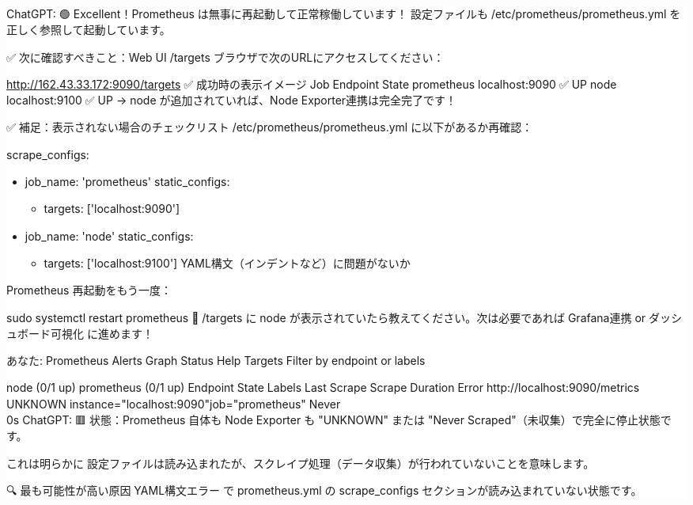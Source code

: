 ChatGPT:
🟢 Excellent！Prometheus は無事に再起動して正常稼働しています！
設定ファイルも /etc/prometheus/prometheus.yml を正しく参照して起動しています。

✅ 次に確認すべきこと：Web UI /targets
ブラウザで次のURLにアクセスしてください：

http://162.43.33.172:9090/targets
✅ 成功時の表示イメージ
Job	Endpoint	State
prometheus	localhost:9090	✅ UP
node	localhost:9100	✅ UP
→ node が追加されていれば、Node Exporter連携は完全完了です！

✅ 補足：表示されない場合のチェックリスト
/etc/prometheus/prometheus.yml に以下があるか再確認：

scrape_configs:
  - job_name: 'prometheus'
    static_configs:
      - targets: ['localhost:9090']

  - job_name: 'node'
    static_configs:
      - targets: ['localhost:9100']
YAML構文（インデントなど）に問題がないか

Prometheus 再起動をもう一度：

sudo systemctl restart prometheus
🎯 /targets に node が表示されていたら教えてください。次は必要であれば Grafana連携 or ダッシュボード可視化 に進めます！

あなた:
Prometheus
Alerts
Graph
Status
Help
Targets
Filter by endpoint or labels



node (0/1 up)
prometheus (0/1 up)
Endpoint	State	Labels	Last Scrape	Scrape Duration	Error
http://localhost:9090/metrics	UNKNOWN	
instance="localhost:9090"job="prometheus"
Never	
0s
ChatGPT:
🟥 状態：Prometheus 自体も Node Exporter も "UNKNOWN" または "Never Scraped"（未収集）で完全に停止状態です。

これは明らかに 設定ファイルは読み込まれたが、スクレイプ処理（データ収集）が行われていないことを意味します。

🔍 最も可能性が高い原因
YAML構文エラー で prometheus.yml の scrape_configs セクションが読み込まれていない状態です。
